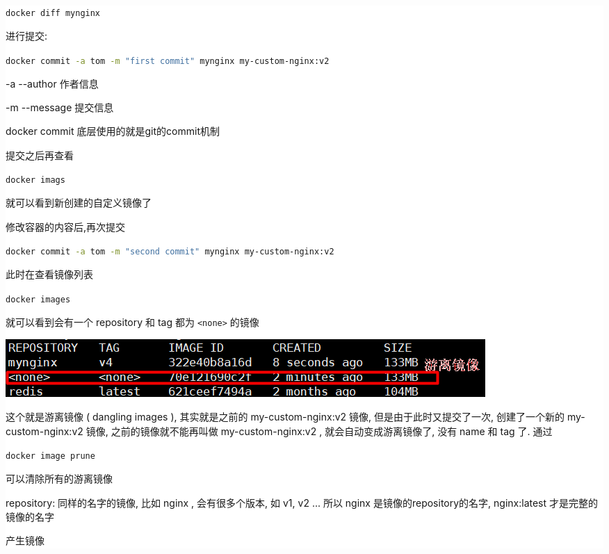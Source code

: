 ```bash
docker diff mynginx
```

进行提交:

```bash
docker commit -a tom -m "first commit" mynginx my-custom-nginx:v2
```

-a --author 作者信息

-m --message  提交信息

docker commit 底层使用的就是git的commit机制



提交之后再查看 

```bash
docker imags
```

就可以看到新创建的自定义镜像了



修改容器的内容后,再次提交

```bash
docker commit -a tom -m "second commit" mynginx my-custom-nginx:v2
```

此时在查看镜像列表

```bash
docker images
```

就可以看到会有一个 repository 和 tag 都为 `<none>` 的镜像

![image-20230726144603339](assets/004_docker命令/image-20230726144603339.png)

 这个就是游离镜像 ( dangling images  ), 其实就是之前的 my-custom-nginx:v2 镜像, 但是由于此时又提交了一次, 创建了一个新的 my-custom-nginx:v2 镜像, 之前的镜像就不能再叫做 my-custom-nginx:v2 , 就会自动变成游离镜像了, 没有 name 和 tag 了. 通过

```bash
docker image prune
```

可以清除所有的游离镜像



repository: 同样的名字的镜像, 比如 nginx , 会有很多个版本, 如 v1, v2 ... 所以 nginx 是镜像的repository的名字, nginx:latest 才是完整的镜像的名字



产生镜像
